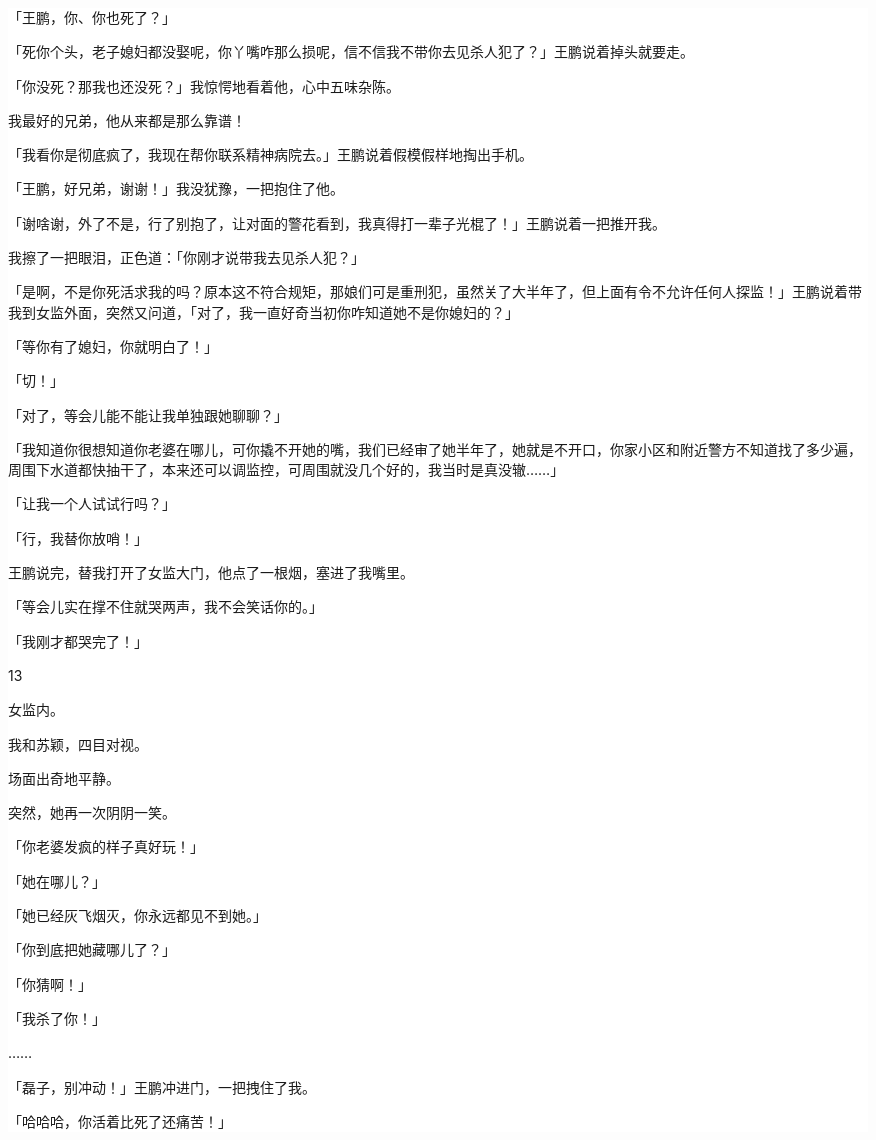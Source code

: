 「王鹏，你、你也死了？」

「死你个头，老子媳妇都没娶呢，你丫嘴咋那么损呢，信不信我不带你去见杀人犯了？」王鹏说着掉头就要走。

「你没死？那我也还没死？」我惊愕地看着他，心中五味杂陈。

我最好的兄弟，他从来都是那么靠谱！

「我看你是彻底疯了，我现在帮你联系精神病院去。」王鹏说着假模假样地掏出手机。

「王鹏，好兄弟，谢谢！」我没犹豫，一把抱住了他。

「谢啥谢，外了不是，行了别抱了，让对面的警花看到，我真得打一辈子光棍了！」王鹏说着一把推开我。

我擦了一把眼泪，正色道：「你刚才说带我去见杀人犯？」

「是啊，不是你死活求我的吗？原本这不符合规矩，那娘们可是重刑犯，虽然关了大半年了，但上面有令不允许任何人探监！」王鹏说着带我到女监外面，突然又问道，「对了，我一直好奇当初你咋知道她不是你媳妇的？」

「等你有了媳妇，你就明白了！」

「切！」

「对了，等会儿能不能让我单独跟她聊聊？」

「我知道你很想知道你老婆在哪儿，可你撬不开她的嘴，我们已经审了她半年了，她就是不开口，你家小区和附近警方不知道找了多少遍，周围下水道都快抽干了，本来还可以调监控，可周围就没几个好的，我当时是真没辙……」

「让我一个人试试行吗？」

「行，我替你放哨！」

王鹏说完，替我打开了女监大门，他点了一根烟，塞进了我嘴里。

「等会儿实在撑不住就哭两声，我不会笑话你的。」

「我刚才都哭完了！」

13

女监内。

我和苏颖，四目对视。

场面出奇地平静。

突然，她再一次阴阴一笑。

「你老婆发疯的样子真好玩！」

「她在哪儿？」

「她已经灰飞烟灭，你永远都见不到她。」

「你到底把她藏哪儿了？」

「你猜啊！」

「我杀了你！」

……

「磊子，别冲动！」王鹏冲进门，一把拽住了我。

「哈哈哈，你活着比死了还痛苦！」
